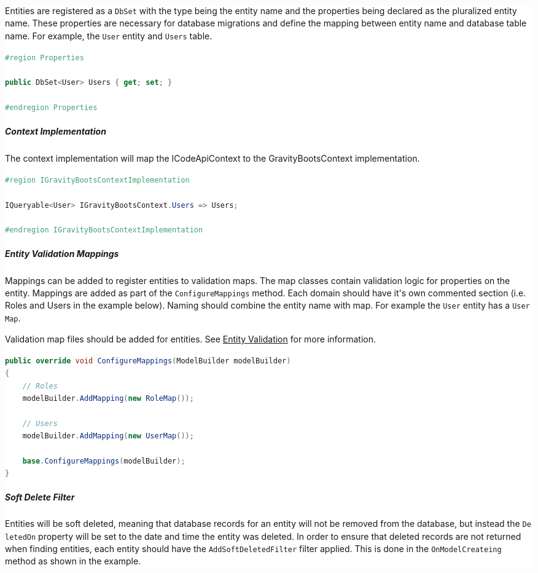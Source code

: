 Entities are registered as a `DbSet` with the type being the entity name and the properties being declared as the pluralized entity name. These properties are necessary for database migrations and define the mapping between entity name and database table name. For example, the `User` entity and `Users` table.

```csharp
#region Properties

public DbSet<User> Users { get; set; }

#endregion Properties
```

##### Context Implementation

The context implementation will map the ICodeApiContext to the GravityBootsContext implementation.

```csharp
#region IGravityBootsContextImplementation

IQueryable<User> IGravityBootsContext.Users => Users;

#endregion IGravityBootsContextImplementation
```

##### Entity Validation Mappings

Mappings can be added to register entities to validation maps. The map classes contain validation logic for properties on the entity. Mappings are added as part of the `ConfigureMappings` method. Each domain should have it's own commented section (i.e. Roles and Users in the example below). Naming should combine the entity name with map. For example the `User` entity has a `UserMap`.

Validation map files should be added for entities. See [Entity Validation](#entity-validation) for more information.

```csharp
public override void ConfigureMappings(ModelBuilder modelBuilder)
{
    // Roles
    modelBuilder.AddMapping(new RoleMap());

    // Users
    modelBuilder.AddMapping(new UserMap());

    base.ConfigureMappings(modelBuilder);
}
```

##### Soft Delete Filter

Entities will be soft deleted, meaning that database records for an entity will not be removed from the database, but instead the `DeletedOn` property will be set to the date and time the entity was deleted. In order to ensure that deleted records are not returned when finding entities, each entity should have the `AddSoftDeletedFilter` filter applied. This is done in the `OnModelCreateing` method as shown in the example.
